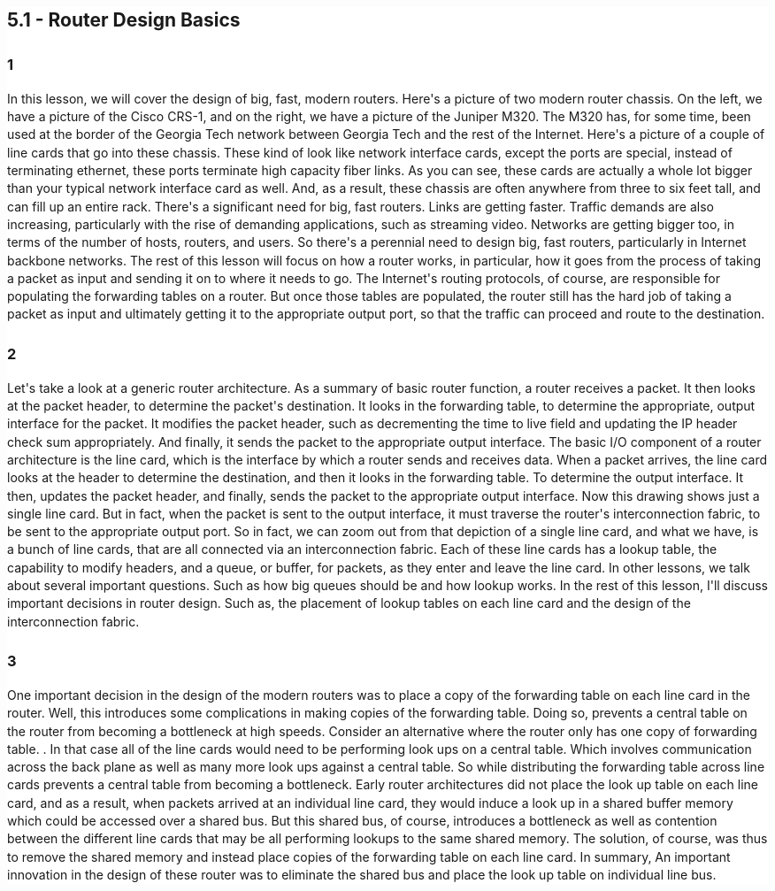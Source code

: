 ## 5.1 - Router Design Basics

### 1

In this lesson, we will cover the design of big, fast, modern routers. Here's a picture of two modern router chassis. On the left, we have a picture of the Cisco CRS-1, and on the right, we have a picture of the Juniper M320. The M320 has, for some time, been used at the border of the
Georgia Tech network between Georgia Tech and the rest of the Internet. Here's a picture of a couple of line cards that go into these chassis. These kind of look like network interface cards, except the ports are special, instead of terminating ethernet, these ports terminate high capacity fiber links. As you can see, these cards are actually a whole lot bigger than your typical network interface card as well. And, as a result, these chassis are often anywhere from three to six feet tall, and can fill up an entire rack.
There's a significant need for big, fast routers. Links are getting faster. Traffic demands are also increasing, particularly with the rise of demanding applications, such as streaming video. Networks are getting bigger too, in terms of the number of hosts, routers, and users. So there's a perennial need to design big, fast routers, particularly in
Internet backbone networks. The rest of this lesson will focus on how a router works, in particular, how it goes from the process of taking a packet as input and sending it on to where it needs to go. The Internet's routing protocols, of course, are responsible for populating the forwarding tables on a router. But once those tables are populated, the router still has the hard job of taking a packet as input and ultimately getting it to the appropriate output port, so that the traffic can proceed and route to the destination.

### 2

Let's take a look at a generic router architecture. As a summary of basic router function, a router receives a packet. It then looks at the packet header, to determine the packet's destination. It looks in the forwarding table, to determine the appropriate, output interface for the packet. It modifies the packet header, such as decrementing the time to live field and updating the IP header check sum appropriately. And finally, it sends the packet to the appropriate output interface. The basic I/O component of a router architecture is the line card, which is the interface by which a router sends and receives data. When a packet arrives, the line card looks at the header to determine the destination, and then it looks in the forwarding table. To determine the output interface. It then, updates the packet header, and finally, sends the packet to the appropriate output interface. Now this drawing shows just a single line card. But in fact, when the packet is sent to the output interface, it must traverse the router's interconnection fabric, to be sent to the appropriate output port. So in fact, we can zoom out from that depiction of a single line card, and what we have, is a bunch of line cards, that are all connected via an interconnection fabric. Each of these line cards has a lookup table, the capability to modify headers, and a queue, or buffer, for packets, as they enter and leave the line card. In other lessons, we talk about several important questions. Such as how big queues should be and how lookup works. In the rest of this lesson, I'll discuss important decisions in router design. Such as, the placement of lookup tables on each line card and the design of the interconnection fabric.

### 3

One important decision in the design of the modern routers was to place a copy of the forwarding table on each line card in the router. Well, this introduces some complications in making copies of the forwarding table. Doing so, prevents a central table on the router from becoming a bottleneck at high speeds. Consider an alternative where the router only has one copy of forwarding table. . In that case all of the line cards would need to be performing look ups on a central table. Which involves communication across the back plane as well as many more look ups against a central table. So while distributing the forwarding table across line cards prevents a central table from becoming a bottleneck.
Early router architectures did not place the look up table on each line card, and as a result, when packets arrived at an individual line card, they would induce a look up in a shared buffer memory which could be accessed over a shared bus. But this shared bus, of course, introduces a bottleneck as well as contention between the different line cards that may be all performing lookups to the same shared memory.
The solution, of course, was thus to remove the shared memory and instead place copies of the forwarding table on each line card. In summary, An important innovation in the design of these router was to eliminate the shared bus and place the look up table on individual line bus.